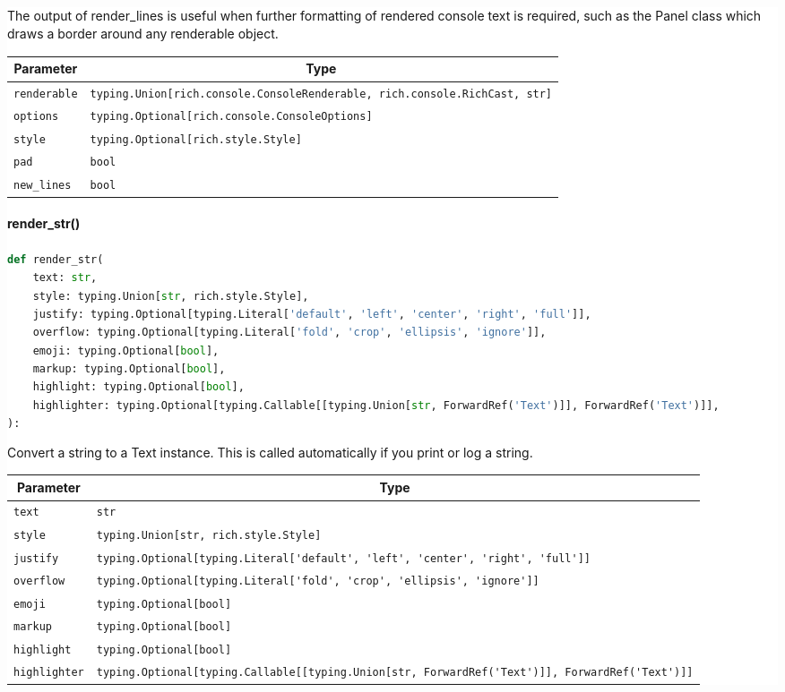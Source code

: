 The output of render_lines is useful when further formatting of rendered console text
is required, such as the Panel class which draws a border around any renderable object.



| Parameter | Type |
|-|-|
| `renderable` | `typing.Union[rich.console.ConsoleRenderable, rich.console.RichCast, str]` |
| `options` | `typing.Optional[rich.console.ConsoleOptions]` |
| `style` | `typing.Optional[rich.style.Style]` |
| `pad` | `bool` |
| `new_lines` | `bool` |

#### render_str()

```python
def render_str(
    text: str,
    style: typing.Union[str, rich.style.Style],
    justify: typing.Optional[typing.Literal['default', 'left', 'center', 'right', 'full']],
    overflow: typing.Optional[typing.Literal['fold', 'crop', 'ellipsis', 'ignore']],
    emoji: typing.Optional[bool],
    markup: typing.Optional[bool],
    highlight: typing.Optional[bool],
    highlighter: typing.Optional[typing.Callable[[typing.Union[str, ForwardRef('Text')]], ForwardRef('Text')]],
):
```
Convert a string to a Text instance. This is called automatically if
you print or log a string.



| Parameter | Type |
|-|-|
| `text` | `str` |
| `style` | `typing.Union[str, rich.style.Style]` |
| `justify` | `typing.Optional[typing.Literal['default', 'left', 'center', 'right', 'full']]` |
| `overflow` | `typing.Optional[typing.Literal['fold', 'crop', 'ellipsis', 'ignore']]` |
| `emoji` | `typing.Optional[bool]` |
| `markup` | `typing.Optional[bool]` |
| `highlight` | `typing.Optional[bool]` |
| `highlighter` | `typing.Optional[typing.Callable[[typing.Union[str, ForwardRef('Text')]], ForwardRef('Text')]]` |
